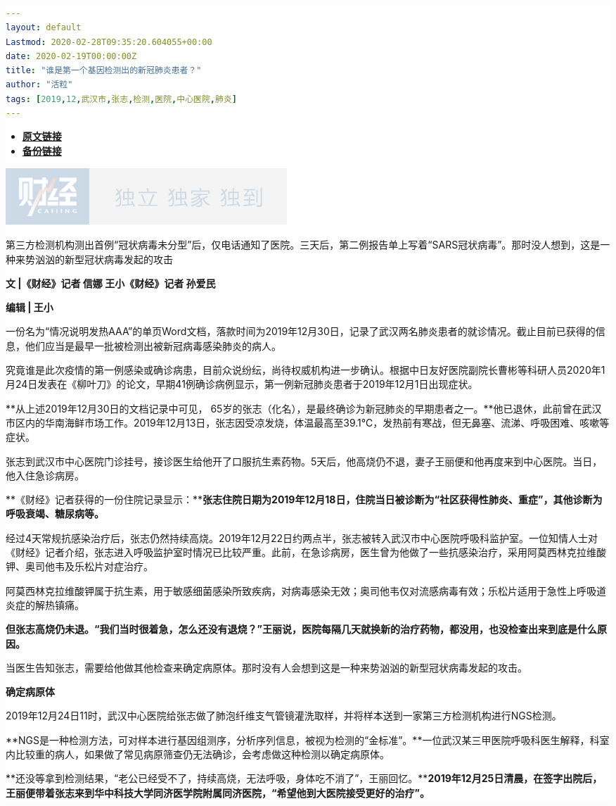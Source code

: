 ```yaml
---
layout: default
Lastmod: 2020-02-28T09:35:20.604055+00:00
date: 2020-02-19T00:00:00Z
title: "谁是第一个基因检测出的新冠肺炎患者？"
author: "活粒"
tags: [2019,12,武汉市,张志,检测,医院,中心医院,肺炎]
---
```


* [**原文链接**](http://mp.weixin.qq.com/s?__biz=MjM5NDU5NTM4MQ==&mid=2653354358&idx=1&sn=cf4397dae42bf462d78d8a84c7f14908&chksm=bd570e2c8a20873a20d59a99c8c792bb4b2d364c5d02b11d1103b229936a2dd85228093743e1#rd)
* [**备份链接**](http://archive.today/Nh94b)


![](/images/post/77e6cfb5c7ef66e00d9bd04f74961594.jpg)

第三方检测机构测出首例“冠状病毒未分型”后，仅电话通知了医院。三天后，第二例报告单上写着“SARS冠状病毒”。那时没人想到，这是一种来势汹汹的新型冠状病毒发起的攻击

**文 |《财经》记者 信娜 王小《财经》记者 孙爱民**  

**编辑 | 王小**

一份名为“情况说明发热AAA”的单页Word文档，落款时间为2019年12月30日，记录了武汉两名肺炎患者的就诊情况。截止目前已获得的信息，他们应当是最早一批被检测出被新冠病毒感染肺炎的病人。

究竟谁是此次疫情的第一例感染或确诊病患，目前众说纷纭，尚待权威机构进一步确认。根据中日友好医院副院长曹彬等科研人员2020年1月24日发表在《柳叶刀》的论文，早期41例确诊病例显示，第一例新冠肺炎患者于2019年12月1日出现症状。

**从上述2019年12月30日的文档记录中可见， 65岁的张志（化名），是最终确诊为新冠肺炎的早期患者之一。**他已退休，此前曾在武汉市区内的华南海鲜市场工作。2019年12月13日，张志因受凉发烧，体温最高至39.1℃，发热前有寒战，但无鼻塞、流涕、呼吸困难、咳嗽等症状。

张志到武汉市中心医院门诊挂号，接诊医生给他开了口服抗生素药物。5天后，他高烧仍不退，妻子王丽便和他再度来到中心医院。当日，他入住急诊病房。

**《财经》记者获得的一份住院记录显示：****张志住院日期为2019年12月18日，住院当日被诊断为“社区获得性肺炎、重症”，其他诊断为呼吸衰竭、糖尿病等。**

经过4天常规抗感染治疗后，张志仍然持续高烧。2019年12月22日约两点半，张志被转入武汉市中心医院呼吸科监护室。一位知情人士对《财经》记者介绍，张志进入呼吸监护室时情况已比较严重。此前，在急诊病房，医生曾为他做了一些抗感染治疗，采用阿莫西林克拉维酸钾、奥司他韦及乐松片对症治疗。

阿莫西林克拉维酸钾属于抗生素，用于敏感细菌感染所致疾病，对病毒感染无效；奥司他韦仅对流感病毒有效；乐松片适用于急性上呼吸道炎症的解热镇痛。

**但张志高烧仍未退。****“我们当时很着急，怎么还没有退烧？****”王丽说，医院每隔几天就换新的治疗药物，都没用，也没检查出来到底是什么原因。**

当医生告知张志，需要给他做其他检查来确定病原体。那时没有人会想到这是一种来势汹汹的新型冠状病毒发起的攻击。

**确定病原体**

2019年12月24日11时，武汉中心医院给张志做了肺泡纤维支气管镜灌洗取样，并将样本送到一家第三方检测机构进行NGS检测。

**NGS是一种检测方法，可对样本进行基因组测序，分析序列信息，被视为检测的“金标准”。**一位武汉某三甲医院呼吸科医生解释，科室内比较重的病人，如果做了常见病原筛查仍无法确诊，会考虑做这种检测以确定病原体。

**还没等拿到检测结果，“老公已经受不了，持续高烧，无法呼吸，身体吃不消了”，王丽回忆。****2019年12月25日清晨，在签字出院后，王丽便带着张志来到华中科技大学同济医学院附属同济医院，“希望他到大医院接受更好的治疗”。**
